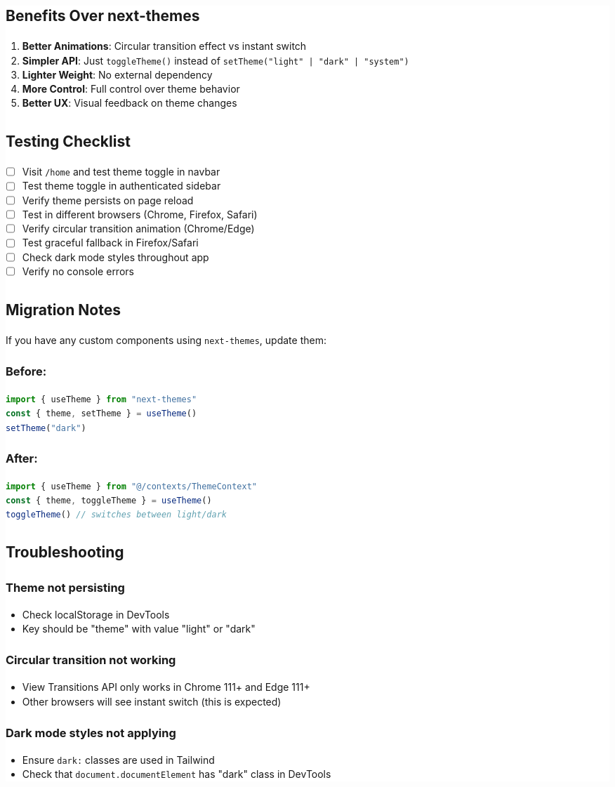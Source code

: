 ## Benefits Over next-themes

1. **Better Animations**: Circular transition effect vs instant switch
2. **Simpler API**: Just `toggleTheme()` instead of `setTheme("light" | "dark" | "system")`
3. **Lighter Weight**: No external dependency
4. **More Control**: Full control over theme behavior
5. **Better UX**: Visual feedback on theme changes

## Testing Checklist

- [ ] Visit `/home` and test theme toggle in navbar
- [ ] Test theme toggle in authenticated sidebar
- [ ] Verify theme persists on page reload
- [ ] Test in different browsers (Chrome, Firefox, Safari)
- [ ] Verify circular transition animation (Chrome/Edge)
- [ ] Test graceful fallback in Firefox/Safari
- [ ] Check dark mode styles throughout app
- [ ] Verify no console errors

## Migration Notes

If you have any custom components using `next-themes`, update them:

### Before:
```typescript
import { useTheme } from "next-themes"
const { theme, setTheme } = useTheme()
setTheme("dark")
```

### After:
```typescript
import { useTheme } from "@/contexts/ThemeContext"
const { theme, toggleTheme } = useTheme()
toggleTheme() // switches between light/dark
```

## Troubleshooting

### Theme not persisting
- Check localStorage in DevTools
- Key should be "theme" with value "light" or "dark"

### Circular transition not working
- View Transitions API only works in Chrome 111+ and Edge 111+
- Other browsers will see instant switch (this is expected)

### Dark mode styles not applying
- Ensure `dark:` classes are used in Tailwind
- Check that `document.documentElement` has "dark" class in DevTools
